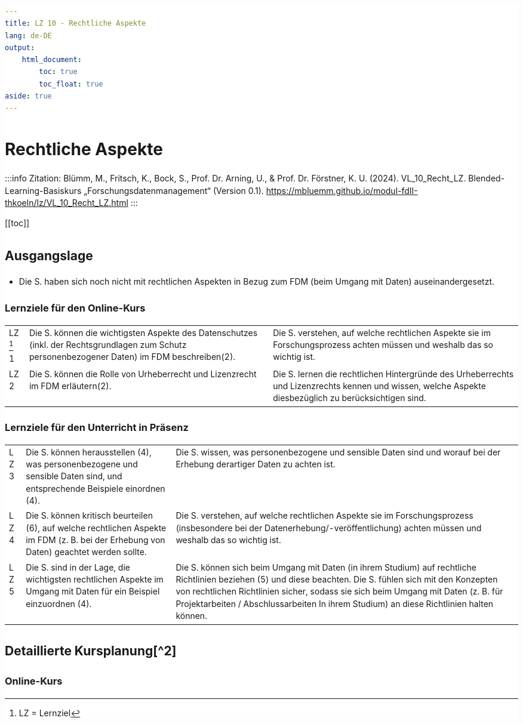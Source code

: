 ```yaml
---
title: LZ 10 - Rechtliche Aspekte
lang: de-DE
output: 
    html_document: 
        toc: true
        toc_float: true
aside: true
---
```


# Rechtliche Aspekte

:::info Zitation:
Blümm, M., Fritsch, K., Bock, S., Prof. Dr. Arning, U., & Prof. Dr. Förstner, K. U. (2024). VL_10_Recht_LZ. 
Blended-Learning-Basiskurs „Forschungsdatenmanagement“ (Version 0.1). https://mbluemm.github.io/modul-fdII-thkoeln/lz/VL_10_Recht_LZ.html
:::

[[toc]]

## Ausgangslage

- Die S. haben sich noch nicht mit rechtlichen Aspekten in Bezug zum FDM (beim Umgang mit Daten) auseinandergesetzt.

### Lernziele für den Online-Kurs

||||
| :--- | :--- | :--- |
| LZ[^1] 1 | Die S. können die wichtigsten Aspekte des Datenschutzes (inkl. der Rechtsgrundlagen zum Schutz personenbezogener Daten) im FDM beschreiben(2). | Die S. verstehen, auf welche rechtlichen Aspekte sie im Forschungsprozess achten müssen und weshalb das so wichtig ist. |
| LZ 2 | Die S. können die Rolle von Urheberrecht und Lizenzrecht im FDM erläutern(2). | Die S. lernen die rechtlichen Hintergründe des Urheberrechts und Lizenzrechts kennen und wissen, welche Aspekte diesbezüglich zu berücksichtigen sind. |

[^1]: LZ = Lernziel

### Lernziele für den Unterricht in Präsenz

||||
| :--- | :--- | :--- |
| LZ 3 | Die S. können herausstellen (4), was personenbezogene und sensible Daten sind, und entsprechende Beispiele einordnen (4). | Die S. wissen, was personenbezogene und sensible Daten sind und worauf bei der Erhebung derartiger Daten zu achten ist. |
| LZ 4 | Die S. können kritisch beurteilen (6), auf welche rechtlichen Aspekte im FDM (z. B. bei der Erhebung von Daten) geachtet werden sollte. | Die S. verstehen, auf welche rechtlichen Aspekte sie im Forschungsprozess (insbesondere bei der Datenerhebung/-veröffentlichung) achten müssen und weshalb das so wichtig ist. |
| LZ 5 | Die S. sind in der Lage, die wichtigsten rechtlichen Aspekte im Umgang mit Daten für ein Beispiel einzuordnen (4). | Die S. können sich beim Umgang mit Daten (in ihrem Studium) auf rechtliche Richtlinien beziehen (5) und diese beachten. Die S. fühlen sich mit den Konzepten von rechtlichen Richtlinien sicher, sodass sie sich beim Umgang mit Daten (z. B. für Projektarbeiten / Abschlussarbeiten In ihrem Studium) an diese Richtlinien halten können. |

## Detaillierte Kursplanung[^2]

### Online-Kurs
